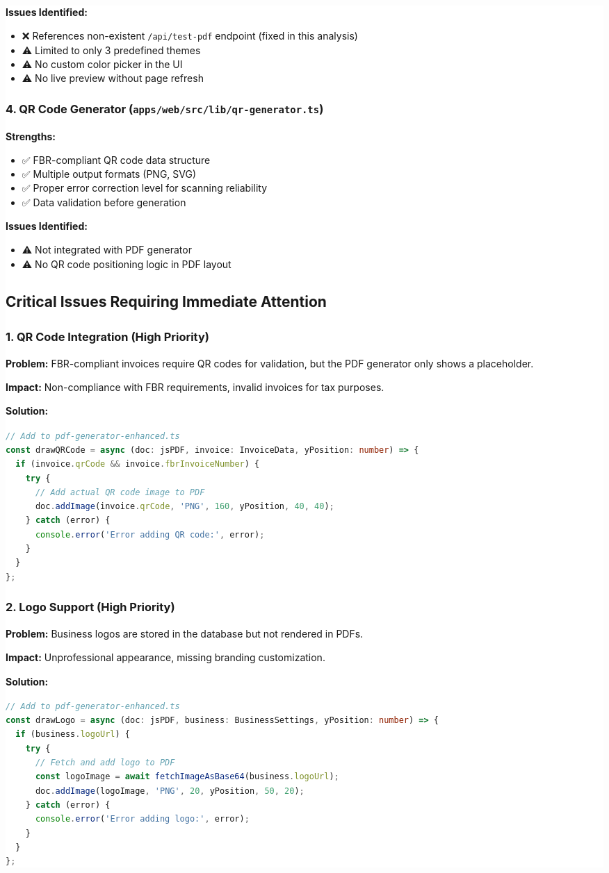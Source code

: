 **Issues Identified:**
- ❌ References non-existent `/api/test-pdf` endpoint (fixed in this analysis)
- ⚠️ Limited to only 3 predefined themes
- ⚠️ No custom color picker in the UI
- ⚠️ No live preview without page refresh

### 4. QR Code Generator (`apps/web/src/lib/qr-generator.ts`)

**Strengths:**
- ✅ FBR-compliant QR code data structure
- ✅ Multiple output formats (PNG, SVG)
- ✅ Proper error correction level for scanning reliability
- ✅ Data validation before generation

**Issues Identified:**
- ⚠️ Not integrated with PDF generator
- ⚠️ No QR code positioning logic in PDF layout

## Critical Issues Requiring Immediate Attention

### 1. QR Code Integration (High Priority)

**Problem:** FBR-compliant invoices require QR codes for validation, but the PDF generator only shows a placeholder.

**Impact:** Non-compliance with FBR requirements, invalid invoices for tax purposes.

**Solution:**
```typescript
// Add to pdf-generator-enhanced.ts
const drawQRCode = async (doc: jsPDF, invoice: InvoiceData, yPosition: number) => {
  if (invoice.qrCode && invoice.fbrInvoiceNumber) {
    try {
      // Add actual QR code image to PDF
      doc.addImage(invoice.qrCode, 'PNG', 160, yPosition, 40, 40);
    } catch (error) {
      console.error('Error adding QR code:', error);
    }
  }
};
```

### 2. Logo Support (High Priority)

**Problem:** Business logos are stored in the database but not rendered in PDFs.

**Impact:** Unprofessional appearance, missing branding customization.

**Solution:**
```typescript
// Add to pdf-generator-enhanced.ts
const drawLogo = async (doc: jsPDF, business: BusinessSettings, yPosition: number) => {
  if (business.logoUrl) {
    try {
      // Fetch and add logo to PDF
      const logoImage = await fetchImageAsBase64(business.logoUrl);
      doc.addImage(logoImage, 'PNG', 20, yPosition, 50, 20);
    } catch (error) {
      console.error('Error adding logo:', error);
    }
  }
};
```
